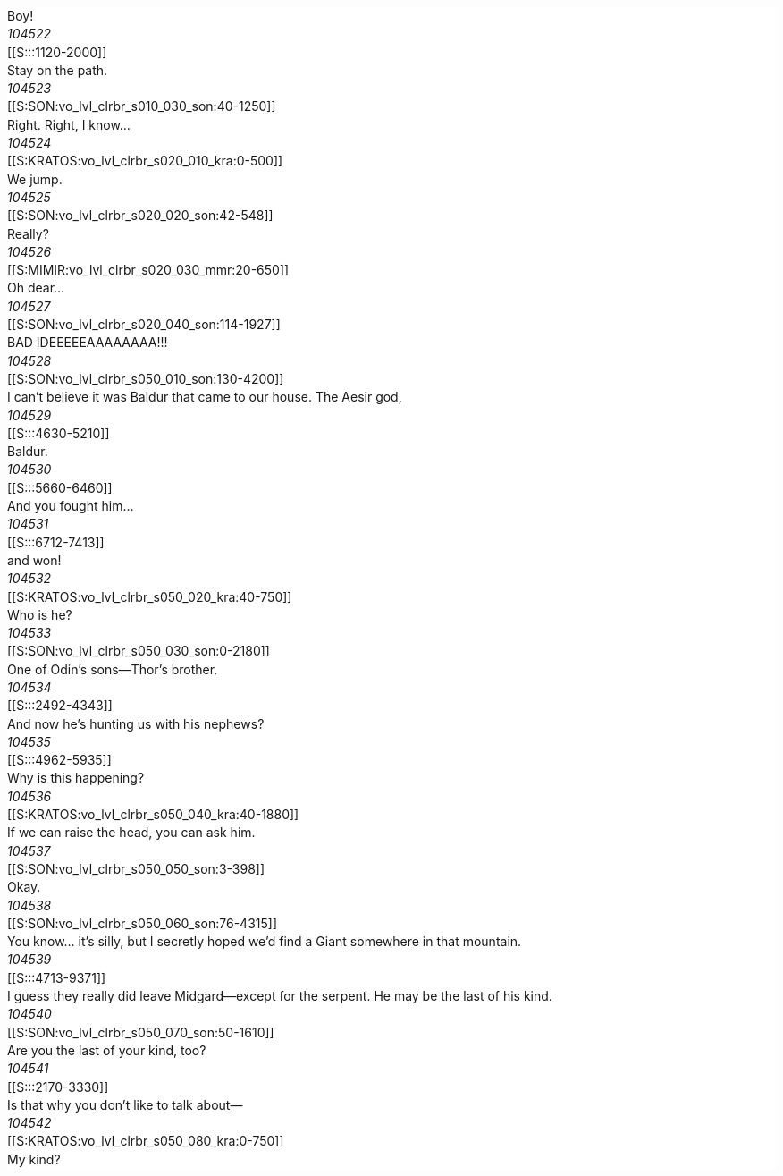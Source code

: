Boy!<br />
*104522*<br />
[[S:::1120-2000]]<br />
Stay on the path.<br />
*104523*<br />
[[S:SON:vo_lvl_clrbr_s010_030_son:40-1250]]<br />
Right. Right, I know…<br />
*104524*<br />
[[S:KRATOS:vo_lvl_clrbr_s020_010_kra:0-500]]<br />
We jump.<br />
*104525*<br />
[[S:SON:vo_lvl_clrbr_s020_020_son:42-548]]<br />
Really?<br />
*104526*<br />
[[S:MIMIR:vo_lvl_clrbr_s020_030_mmr:20-650]]<br />
Oh dear…<br />
*104527*<br />
[[S:SON:vo_lvl_clrbr_s020_040_son:114-1927]]<br />
BAD IDEEEEEAAAAAAAA!!!<br />
*104528*<br />
[[S:SON:vo_lvl_clrbr_s050_010_son:130-4200]]<br />
I can’t believe it was Baldur that came to our house. The Aesir god,<br />
*104529*<br />
[[S:::4630-5210]]<br />
Baldur.<br />
*104530*<br />
[[S:::5660-6460]]<br />
And you fought him…<br />
*104531*<br />
[[S:::6712-7413]]<br />
and won!<br />
*104532*<br />
[[S:KRATOS:vo_lvl_clrbr_s050_020_kra:40-750]]<br />
Who is he?<br />
*104533*<br />
[[S:SON:vo_lvl_clrbr_s050_030_son:0-2180]]<br />
One of Odin’s sons—Thor’s brother.<br />
*104534*<br />
[[S:::2492-4343]]<br />
And now he’s hunting us with his nephews?<br />
*104535*<br />
[[S:::4962-5935]]<br />
Why is this happening?<br />
*104536*<br />
[[S:KRATOS:vo_lvl_clrbr_s050_040_kra:40-1880]]<br />
If we can raise the head, you can ask him.<br />
*104537*<br />
[[S:SON:vo_lvl_clrbr_s050_050_son:3-398]]<br />
Okay.<br />
*104538*<br />
[[S:SON:vo_lvl_clrbr_s050_060_son:76-4315]]<br />
You know… it’s silly, but I secretly hoped we’d find a Giant somewhere in that mountain.<br />
*104539*<br />
[[S:::4713-9371]]<br />
I guess they really did leave Midgard—except for the serpent. He may be the last of his kind.<br />
*104540*<br />
[[S:SON:vo_lvl_clrbr_s050_070_son:50-1610]]<br />
Are you the last of your kind, too?<br />
*104541*<br />
[[S:::2170-3330]]<br />
Is that why you don’t like to talk about—<br />
*104542*<br />
[[S:KRATOS:vo_lvl_clrbr_s050_080_kra:0-750]]<br />
My kind?<br />